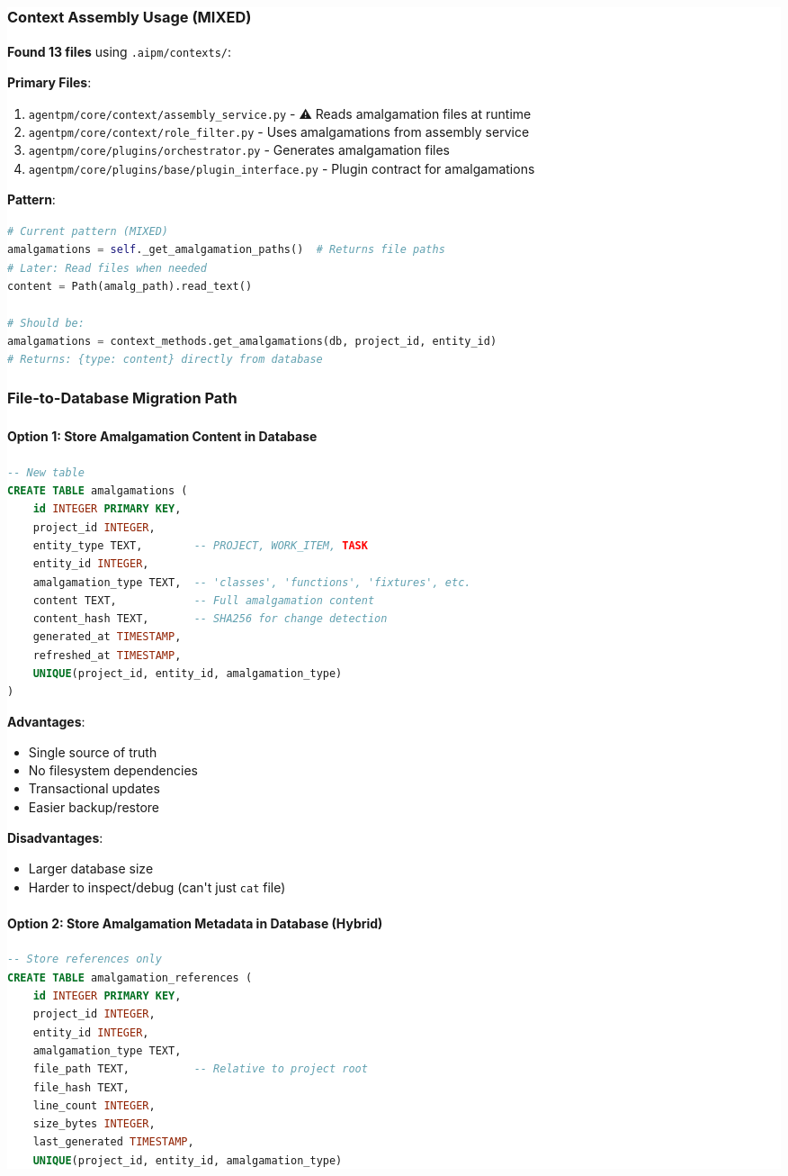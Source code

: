 ### Context Assembly Usage (MIXED)
**Found 13 files** using `.aipm/contexts/`:

**Primary Files**:
1. `agentpm/core/context/assembly_service.py` - ⚠️ Reads amalgamation files at runtime
2. `agentpm/core/context/role_filter.py` - Uses amalgamations from assembly service
3. `agentpm/core/plugins/orchestrator.py` - Generates amalgamation files
4. `agentpm/core/plugins/base/plugin_interface.py` - Plugin contract for amalgamations

**Pattern**:
```python
# Current pattern (MIXED)
amalgamations = self._get_amalgamation_paths()  # Returns file paths
# Later: Read files when needed
content = Path(amalg_path).read_text()

# Should be:
amalgamations = context_methods.get_amalgamations(db, project_id, entity_id)
# Returns: {type: content} directly from database
```

### File-to-Database Migration Path

#### Option 1: Store Amalgamation Content in Database
```sql
-- New table
CREATE TABLE amalgamations (
    id INTEGER PRIMARY KEY,
    project_id INTEGER,
    entity_type TEXT,        -- PROJECT, WORK_ITEM, TASK
    entity_id INTEGER,
    amalgamation_type TEXT,  -- 'classes', 'functions', 'fixtures', etc.
    content TEXT,            -- Full amalgamation content
    content_hash TEXT,       -- SHA256 for change detection
    generated_at TIMESTAMP,
    refreshed_at TIMESTAMP,
    UNIQUE(project_id, entity_id, amalgamation_type)
)
```

**Advantages**:
- Single source of truth
- No filesystem dependencies
- Transactional updates
- Easier backup/restore

**Disadvantages**:
- Larger database size
- Harder to inspect/debug (can't just `cat` file)

#### Option 2: Store Amalgamation Metadata in Database (Hybrid)
```sql
-- Store references only
CREATE TABLE amalgamation_references (
    id INTEGER PRIMARY KEY,
    project_id INTEGER,
    entity_id INTEGER,
    amalgamation_type TEXT,
    file_path TEXT,          -- Relative to project root
    file_hash TEXT,
    line_count INTEGER,
    size_bytes INTEGER,
    last_generated TIMESTAMP,
    UNIQUE(project_id, entity_id, amalgamation_type)
```